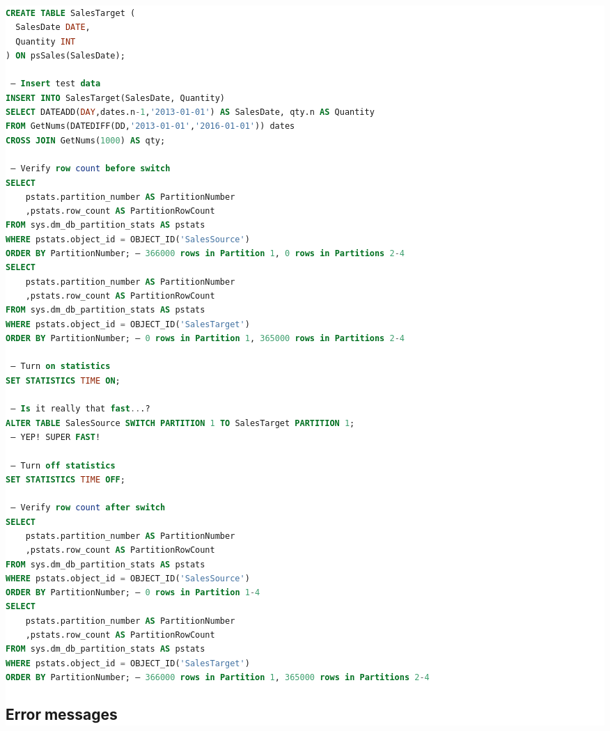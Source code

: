 ```sql
CREATE TABLE SalesTarget (
  SalesDate DATE,
  Quantity INT
) ON psSales(SalesDate);
 
 – Insert test data
INSERT INTO SalesTarget(SalesDate, Quantity)
SELECT DATEADD(DAY,dates.n-1,'2013-01-01') AS SalesDate, qty.n AS Quantity
FROM GetNums(DATEDIFF(DD,'2013-01-01','2016-01-01')) dates
CROSS JOIN GetNums(1000) AS qty;

 – Verify row count before switch
SELECT 
	pstats.partition_number AS PartitionNumber
	,pstats.row_count AS PartitionRowCount
FROM sys.dm_db_partition_stats AS pstats
WHERE pstats.object_id = OBJECT_ID('SalesSource')
ORDER BY PartitionNumber; – 366000 rows in Partition 1, 0 rows in Partitions 2-4
SELECT 
	pstats.partition_number AS PartitionNumber
	,pstats.row_count AS PartitionRowCount
FROM sys.dm_db_partition_stats AS pstats
WHERE pstats.object_id = OBJECT_ID('SalesTarget')
ORDER BY PartitionNumber; – 0 rows in Partition 1, 365000 rows in Partitions 2-4

 – Turn on statistics
SET STATISTICS TIME ON;

 – Is it really that fast...?
ALTER TABLE SalesSource SWITCH PARTITION 1 TO SalesTarget PARTITION 1; 
 – YEP! SUPER FAST!

 – Turn off statistics
SET STATISTICS TIME OFF;

 – Verify row count after switch
SELECT 
	pstats.partition_number AS PartitionNumber
	,pstats.row_count AS PartitionRowCount
FROM sys.dm_db_partition_stats AS pstats
WHERE pstats.object_id = OBJECT_ID('SalesSource')
ORDER BY PartitionNumber; – 0 rows in Partition 1-4
SELECT 
	pstats.partition_number AS PartitionNumber
	,pstats.row_count AS PartitionRowCount
FROM sys.dm_db_partition_stats AS pstats
WHERE pstats.object_id = OBJECT_ID('SalesTarget')
ORDER BY PartitionNumber; – 366000 rows in Partition 1, 365000 rows in Partitions 2-4
```

## Error messages
